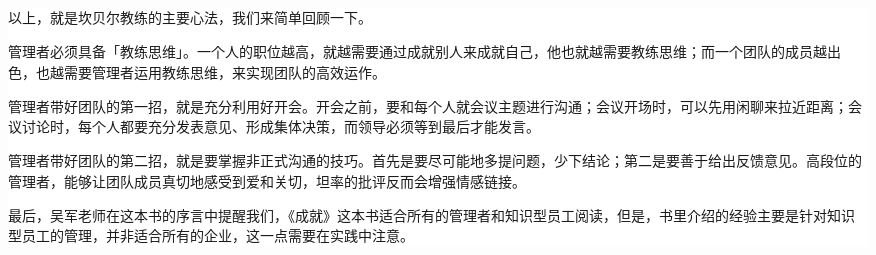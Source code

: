 以上，就是坎贝尔教练的主要心法，我们来简单回顾一下。

管理者必须具备「教练思维」。一个人的职位越高，就越需要通过成就别人来成就自己，他也就越需要教练思维；而一个团队的成员越出色，也越需要管理者运用教练思维，来实现团队的高效运作。

管理者带好团队的第一招，就是充分利用好开会。开会之前，要和每个人就会议主题进行沟通；会议开场时，可以先用闲聊来拉近距离；会议讨论时，每个人都要充分发表意见、形成集体决策，而领导必须等到最后才能发言。

管理者带好团队的第二招，就是要掌握非正式沟通的技巧。首先是要尽可能地多提问题，少下结论；第二是要善于给出反馈意见。高段位的管理者，能够让团队成员真切地感受到爱和关切，坦率的批评反而会增强情感链接。

最后，吴军老师在这本书的序言中提醒我们，《成就》这本书适合所有的管理者和知识型员工阅读，但是，书里介绍的经验主要是针对知识型员工的管理，并非适合所有的企业，这一点需要在实践中注意。
